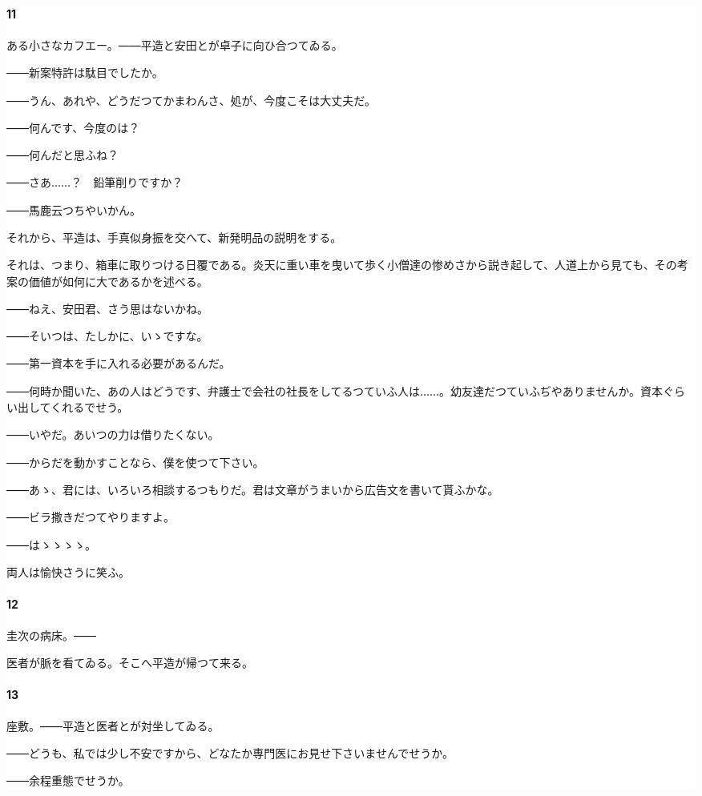

#### 11




ある小さなカフエー。――平造と安田とが卓子に向ひ合つてゐる。

――新案特許は駄目でしたか。

――うん、あれや、どうだつてかまわんさ、処が、今度こそは大丈夫だ。

――何んです、今度のは？

――何んだと思ふね？

――さあ……？　鉛筆削りですか？

――馬鹿云つちやいかん。

それから、平造は、手真似身振を交へて、新発明品の説明をする。

それは、つまり、箱車に取りつける日覆である。炎天に重い車を曳いて歩く小僧達の惨めさから説き起して、人道上から見ても、その考案の価値が如何に大であるかを述べる。

――ねえ、安田君、さう思はないかね。

――そいつは、たしかに、いゝですな。

――第一資本を手に入れる必要があるんだ。

――何時か聞いた、あの人はどうです、弁護士で会社の社長をしてるつていふ人は……。幼友達だつていふぢやありませんか。資本ぐらい出してくれるでせう。

――いやだ。あいつの力は借りたくない。

――からだを動かすことなら、僕を使つて下さい。

――あゝ、君には、いろいろ相談するつもりだ。君は文章がうまいから広告文を書いて貰ふかな。

――ビラ撒きだつてやりますよ。

――はゝゝゝゝ。

両人は愉快さうに笑ふ。



#### 12




圭次の病床。――

医者が脈を看てゐる。そこへ平造が帰つて来る。



#### 13




座敷。――平造と医者とが対坐してゐる。

――どうも、私では少し不安ですから、どなたか専門医にお見せ下さいませんでせうか。

――余程重態でせうか。
